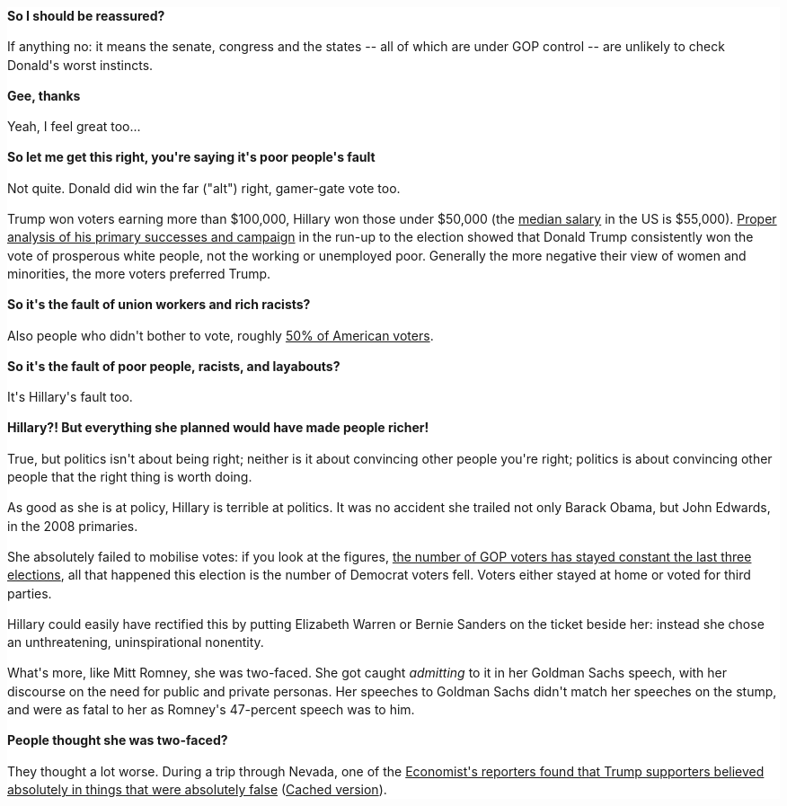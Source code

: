 **So I should be reassured?**

If anything no: it means the senate, congress and the states -- all of which are under GOP control -- are unlikely to check Donald's worst instincts.

**Gee, thanks**

Yeah, I feel great too...

**So let me get this right, you're saying it's poor people's fault**

Not quite. Donald did win the far ("alt") right, gamer-gate vote too.

Trump won voters earning more than $100,000, Hillary won those under $50,000 (the [median salary](https://en.wikipedia.org/w/index.php?title=Household_income_in_the_United_States&oldid=747327870) in the US is $55,000). [Proper analysis of his primary successes and campaign](http://www.vox.com/policy-and-politics/2016/10/15/13286498/donald-trump-voters-race-economic-anxiety) in the run-up to the election showed that Donald Trump consistently won the vote of prosperous white people, not the working or unemployed poor. Generally the more negative their view of women and minorities, the more voters preferred Trump.

**So it's the fault of union workers and rich racists?**

Also people who didn't bother to vote, roughly [50% of American voters](http://www.vox.com/policy-and-politics/2016/11/9/13573904/voter-turnout-2016-donald-trump).

**So it's the fault of poor people, racists, and layabouts?**

It's Hillary's fault too.

**Hillary?! But everything she planned would have made people richer!**

True, but politics isn't about being right; neither is it about convincing other people you're right; politics is about convincing other people that the right thing is worth doing.

As good as she is at policy, Hillary is terrible at politics. It was no accident she trailed not only Barack Obama, but John Edwards, in the 2008 primaries.

She absolutely failed to mobilise votes: if you look at the figures, [the number of GOP voters has stayed constant the last three elections](https://twitter.com/ChrisKalania/status/796506170806665217), all that happened this election is the number of Democrat voters fell. Voters either stayed at home or voted for third parties.

Hillary could easily have rectified this by putting Elizabeth Warren or Bernie Sanders on the ticket beside her: instead she chose an unthreatening, uninspirational nonentity.

What's more, like Mitt Romney, she was two-faced. She got caught _admitting_ to it in her Goldman Sachs speech, with her discourse on the need for public and private personas. Her speeches to Goldman Sachs didn't match her speeches on the stump, and were as fatal to her as Romney's 47-percent speech was to him.


**People thought she was two-faced?**

They thought a lot worse. During a trip through Nevada, one of the [Economist's reporters found that Trump supporters believed absolutely in things that were absolutely false](http://www.economist.com/blogs/democracyinamerica/2016/10/alternative-reality-reno) ([Cached version](http://webcache.googleusercontent.com/search?q=cache:H9ezw-OSH1wJ:www.economist.com/blogs/democracyinamerica/2016/10/alternative-reality-reno&num=1&hl=en&gl=ie&strip=1&vwsrc=0)).
